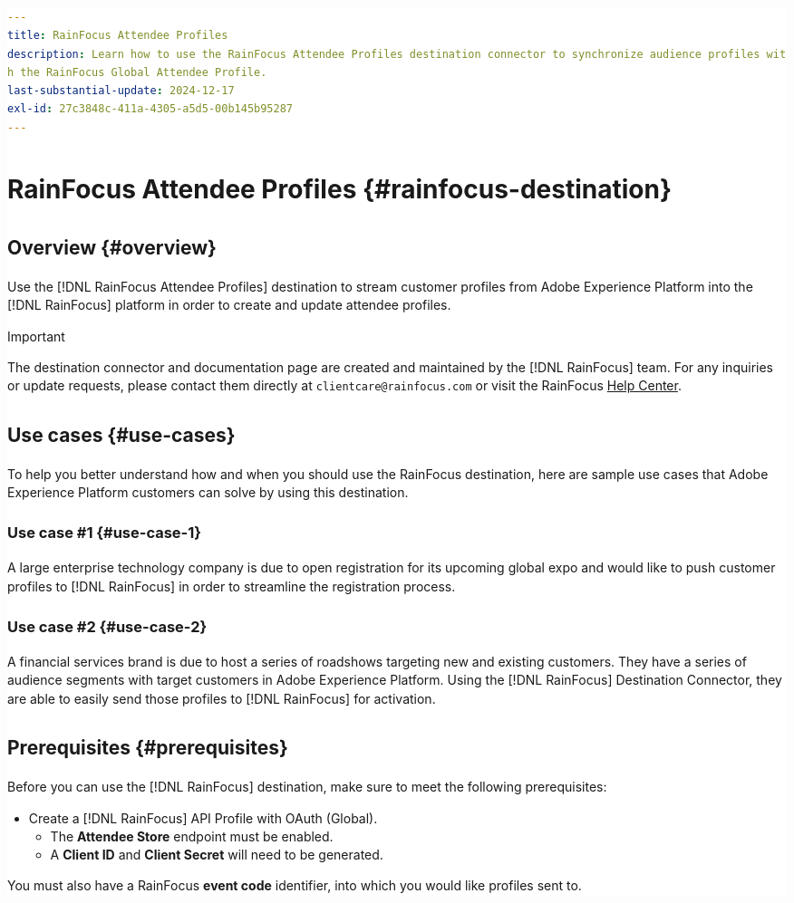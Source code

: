 ```yaml
---
title: RainFocus Attendee Profiles
description: Learn how to use the RainFocus Attendee Profiles destination connector to synchronize audience profiles with the RainFocus Global Attendee Profile.
last-substantial-update: 2024-12-17
exl-id: 27c3848c-411a-4305-a5d5-00b145b95287
---
```

# RainFocus Attendee Profiles {#rainfocus-destination}

## Overview {#overview}

Use the [!DNL RainFocus Attendee Profiles] destination to stream customer profiles from Adobe Experience Platform into the [!DNL RainFocus] platform in order to create and update attendee profiles.

>[!IMPORTANT]
>
>The destination connector and documentation page are created and maintained by the [!DNL RainFocus] team. For any inquiries or update requests, please contact them directly at `clientcare@rainfocus.com` or visit the RainFocus [Help Center](https://help.rainfocus.com/hc/en-us).

## Use cases {#use-cases}

To help you better understand how and when you should use the RainFocus destination, here are sample use cases that Adobe Experience Platform customers can solve by using this destination.

### Use case #1 {#use-case-1}

A large enterprise technology company is due to open registration for its upcoming global expo and would like to push customer profiles to [!DNL RainFocus] in order to streamline the registration process.

### Use case #2 {#use-case-2}

A financial services brand is due to host a series of roadshows targeting new and existing customers. They have a series of audience segments with target customers in Adobe Experience Platform. Using the [!DNL RainFocus] Destination Connector, they are able to easily send those profiles to [!DNL RainFocus] for activation.

## Prerequisites {#prerequisites}

Before you can use the [!DNL RainFocus] destination, make sure to meet the following prerequisites:
  
* Create a [!DNL RainFocus] API Profile with OAuth (Global). 
  * The **Attendee Store** endpoint must be enabled. 
  * A **Client ID** and **Client Secret** will need to be generated.

You must also have a RainFocus **event code** identifier, into which you would like profiles sent to.

